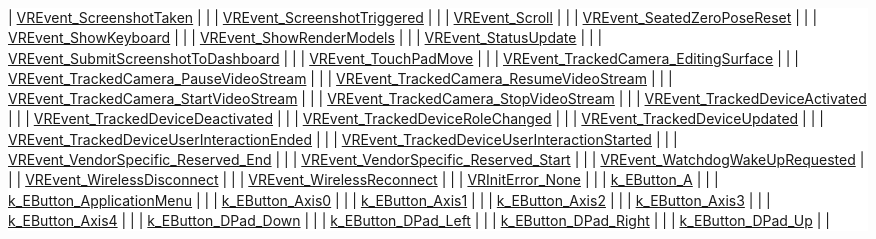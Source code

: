 | [VREvent\_ScreenshotTaken](openvr-vrevent_screenshottaken.md) |  |
| [VREvent\_ScreenshotTriggered](openvr-vrevent_screenshottriggered.md) |  |
| [VREvent\_Scroll](openvr-vrevent_scroll.md) |  |
| [VREvent\_SeatedZeroPoseReset](openvr-vrevent_seatedzeroposereset.md) |  |
| [VREvent\_ShowKeyboard](openvr-vrevent_showkeyboard.md) |  |
| [VREvent\_ShowRenderModels](openvr-vrevent_showrendermodels.md) |  |
| [VREvent\_StatusUpdate](openvr-vrevent_statusupdate.md) |  |
| [VREvent\_SubmitScreenshotToDashboard](openvr-vrevent_submitscreenshottodashboard.md) |  |
| [VREvent\_TouchPadMove](openvr-vrevent_touchpadmove.md) |  |
| [VREvent\_TrackedCamera\_EditingSurface](openvr-vrevent_trackedcamera_editingsurface.md) |  |
| [VREvent\_TrackedCamera\_PauseVideoStream](openvr-vrevent_trackedcamera_pausevideostream.md) |  |
| [VREvent\_TrackedCamera\_ResumeVideoStream](openvr-vrevent_trackedcamera_resumevideostream.md) |  |
| [VREvent\_TrackedCamera\_StartVideoStream](openvr-vrevent_trackedcamera_startvideostream.md) |  |
| [VREvent\_TrackedCamera\_StopVideoStream](openvr-vrevent_trackedcamera_stopvideostream.md) |  |
| [VREvent\_TrackedDeviceActivated](openvr-vrevent_trackeddeviceactivated.md) |  |
| [VREvent\_TrackedDeviceDeactivated](openvr-vrevent_trackeddevicedeactivated.md) |  |
| [VREvent\_TrackedDeviceRoleChanged](openvr-vrevent_trackeddevicerolechanged.md) |  |
| [VREvent\_TrackedDeviceUpdated](openvr-vrevent_trackeddeviceupdated.md) |  |
| [VREvent\_TrackedDeviceUserInteractionEnded](openvr-vrevent_trackeddeviceuserinteractionended.md) |  |
| [VREvent\_TrackedDeviceUserInteractionStarted](openvr-vrevent_trackeddeviceuserinteractionstarted.md) |  |
| [VREvent\_VendorSpecific\_Reserved\_End](openvr-vrevent_vendorspecific_reserved_end.md) |  |
| [VREvent\_VendorSpecific\_Reserved\_Start](openvr-vrevent_vendorspecific_reserved_start.md) |  |
| [VREvent\_WatchdogWakeUpRequested](openvr-vrevent_watchdogwakeuprequested.md) |  |
| [VREvent\_WirelessDisconnect](openvr-vrevent_wirelessdisconnect.md) |  |
| [VREvent\_WirelessReconnect](openvr-vrevent_wirelessreconnect.md) |  |
| [VRInitError\_None](openvr-vriniterror_none.md) |  |
| [k\_EButton\_A](openvr-k_ebutton_a.md) |  |
| [k\_EButton\_ApplicationMenu](openvr-k_ebutton_applicationmenu.md) |  |
| [k\_EButton\_Axis0](openvr-k_ebutton_axis0.md) |  |
| [k\_EButton\_Axis1](openvr-k_ebutton_axis1.md) |  |
| [k\_EButton\_Axis2](openvr-k_ebutton_axis2.md) |  |
| [k\_EButton\_Axis3](openvr-k_ebutton_axis3.md) |  |
| [k\_EButton\_Axis4](openvr-k_ebutton_axis4.md) |  |
| [k\_EButton\_DPad\_Down](openvr-k_ebutton_dpad_down.md) |  |
| [k\_EButton\_DPad\_Left](openvr-k_ebutton_dpad_left.md) |  |
| [k\_EButton\_DPad\_Right](openvr-k_ebutton_dpad_right.md) |  |
| [k\_EButton\_DPad\_Up](openvr-k_ebutton_dpad_up.md) |  |